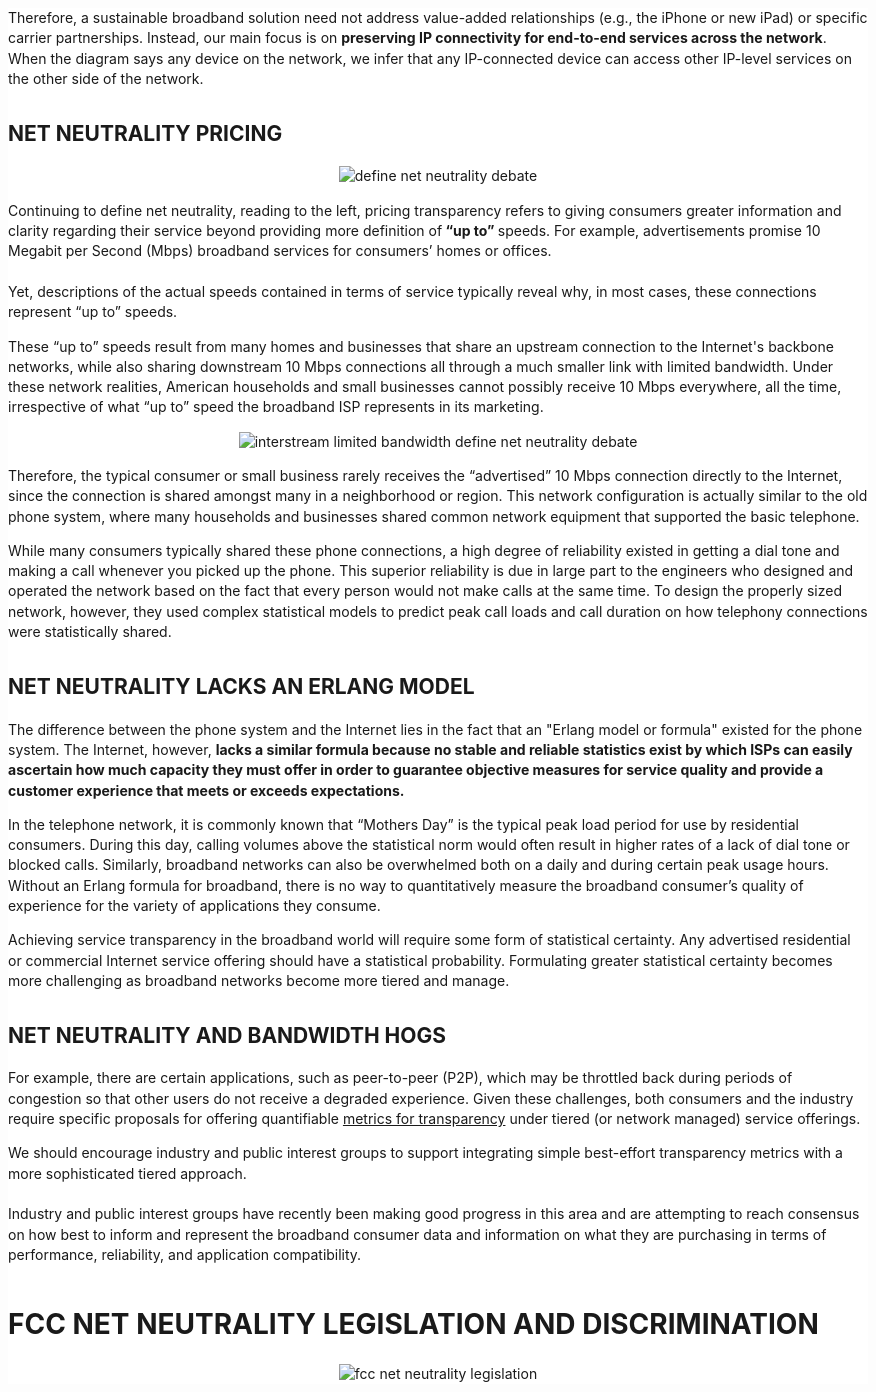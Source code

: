<p>Therefore, a sustainable broadband solution need not address value-added relationships (e.g., the iPhone or new iPad) or specific carrier partnerships. Instead, our main focus is on <strong>preserving IP connectivity for end-to-end services across the network</strong>.  When the diagram says any device on the network, we infer that any IP-connected device can access other IP-level services on the other side of the network.</p>
<h2><strong>NET NEUTRALITY PRICING</strong></h2>
<p style="text-align: center;"><img class="aligncenter" src="{{ site.baseurl }}/images/Interstream-Transparency.jpg" alt="define net neutrality debate" width="512" height="138" /></p>
<p>Continuing to define net neutrality, reading to the left, pricing transparency refers to giving consumers greater information and clarity regarding their service beyond providing more definition of<strong> “up to” </strong>speeds. For example, advertisements promise 10 Megabit per Second (Mbps) broadband services for consumers’ homes or offices. <br/><br/>Yet, descriptions of the actual speeds contained in terms of service typically reveal why, in most cases, these connections represent “up to” speeds.</p>
<p>These “up to” speeds result from many homes and businesses that share an upstream connection to the Internet's backbone networks, while also sharing downstream 10 Mbps connections all through a much smaller link with limited bandwidth.  Under these network realities, American households and small businesses cannot possibly receive 10 Mbps everywhere, all the time, irrespective of what “up to” speed the broadband ISP represents in its marketing.</p>
<p style="text-align: center;"><img class="aligncenter" src="{{ site.baseurl }}/images/Limited-Shared-Bandwidth.jpg" alt="interstream limited bandwidth define net neutrality debate" width="512" height="338" /></p>
<p>Therefore, the typical consumer or small business rarely receives the “advertised” 10 Mbps connection directly to the Internet, since the connection is shared amongst many in a neighborhood or region. This network configuration is actually similar to the old phone system, where many households and businesses shared common network equipment that supported the basic telephone.</p>
<p>While many consumers typically shared these phone connections, a high degree of reliability existed in getting a dial tone and making a call whenever you picked up the phone.  This superior reliability is due in large part to the engineers who designed and operated the network based on the fact that every person would not make calls at the same time.  To design the properly sized network, however, they used complex statistical models to predict peak call loads and call duration on how telephony connections were statistically shared.</p>
<h2><strong>NET NEUTRALITY LACKS AN ERLANG MODEL</strong></h2>
<p>The difference between the phone system and the Internet lies in the fact that an "Erlang model or formula" existed for the phone system.   The Internet, however, <strong>lacks a similar formula because no stable and reliable statistics exist by which ISPs can easily ascertain how much capacity they must offer in order to guarantee objective measures for service quality and provide a customer experience that meets or exceeds expectations.</strong></p>
<p><strong> </strong>In the telephone network, it is commonly known that “Mothers Day” is the typical peak load period for use by residential consumers.  During this day, calling volumes above the statistical norm would often result in higher rates of a lack of dial tone or blocked calls.  Similarly, broadband networks can also be overwhelmed both on a daily and during certain peak usage hours. Without an Erlang formula for broadband, there is no way to quantitatively measure the broadband consumer’s quality of experience for the variety of applications they consume.</p>
<p>Achieving service transparency in the broadband world will require some form of statistical certainty. Any advertised residential or commercial Internet service offering should have a statistical probability. Formulating greater statistical certainty becomes more challenging as broadband networks become more tiered and manage.</p>
<h2><strong>NET NEUTRALITY AND BANDWIDTH HOGS</strong></h2>
<p>For example, there are certain applications, such as peer-to-peer (P2P), which may be throttled back during periods of congestion so that other users do not receive a degraded experience.  Given these challenges, both consumers and the industry require specific proposals for offering quantifiable <a href="http://interstream.com/PmWiKi/pmwiki.php?n=InterStream.MediationPolicy">metrics for transparency</a> under tiered (or network managed) service offerings.</p>
<p>We should encourage industry and public interest groups to support integrating simple best-effort transparency metrics with a more sophisticated tiered approach.<br/><br/> Industry and public interest groups have recently been making good progress in this area and are attempting to reach consensus on how best to inform and represent the broadband consumer data and information on what they are purchasing in terms of performance, reliability, and application compatibility.</p>
<h1><strong>FCC NET NEUTRALITY LEGISLATION AND DISCRIMINATION</strong></h1>
<p style="text-align: center;"><img class="aligncenter" src="{{ site.baseurl }}/images/Interstream-Non-Discrimination.jpg" alt="fcc net neutrality legislation" width="512" height="138" /></p>